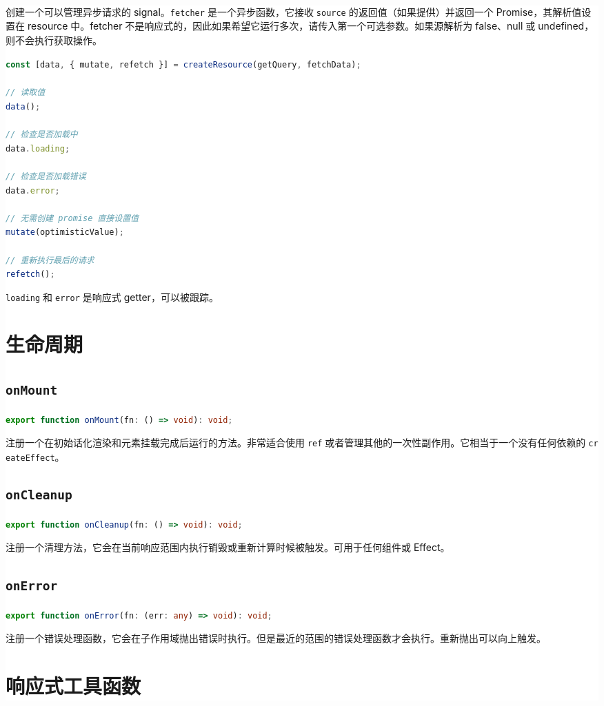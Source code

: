 创建一个可以管理异步请求的 signal。`fetcher` 是一个异步函数，它接收 `source` 的返回值（如果提供）并返回一个 Promise，其解析值设置在 resource 中。fetcher 不是响应式的，因此如果希望它运行多次，请传入第一个可选参数。如果源解析为 false、null 或 undefined，则不会执行获取操作。

```js
const [data, { mutate, refetch }] = createResource(getQuery, fetchData);

// 读取值
data();

// 检查是否加载中
data.loading;

// 检查是否加载错误
data.error;

// 无需创建 promise 直接设置值
mutate(optimisticValue);

// 重新执行最后的请求
refetch();
```

`loading` 和 `error` 是响应式 getter，可以被跟踪。

# 生命周期

## `onMount`

```ts
export function onMount(fn: () => void): void;
```

注册一个在初始话化渲染和元素挂载完成后运行的方法。非常适合使用 `ref` 或者管理其他的一次性副作用。它相当于一个没有任何依赖的 `createEffect`。

## `onCleanup`

```ts
export function onCleanup(fn: () => void): void;
```

注册一个清理方法，它会在当前响应范围内执行销毁或重新计算时候被触发。可用于任何组件或 Effect。

## `onError`

```ts
export function onError(fn: (err: any) => void): void;
```

注册一个错误处理函数，它会在子作用域抛出错误时执行。但是最近的范围的错误处理函数才会执行。重新抛出可以向上触发。

# 响应式工具函数
